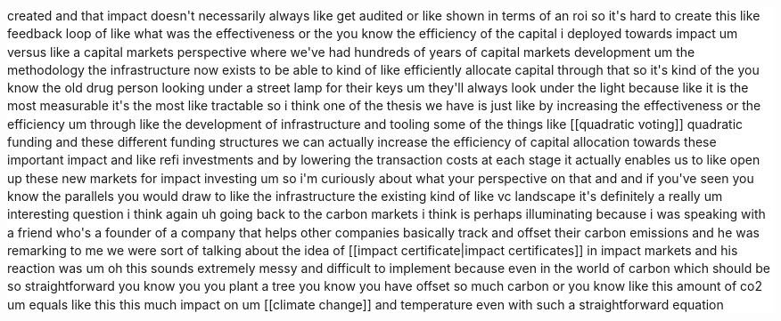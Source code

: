 created and that impact doesn't
necessarily always like get audited or
like shown in terms of an roi so it's
hard to create this like feedback loop
of like what was the effectiveness or
the you know the efficiency of the
capital i deployed towards impact
um
versus like a capital markets
perspective where we've had hundreds of
years of capital markets development
um the methodology the infrastructure
now exists to be able to kind of like
efficiently allocate capital through
that so it's kind of the you know the
old drug person looking under a street
lamp for their keys
um they'll always look under the light
because like it is the most measurable
it's the most like tractable
so i think one of the thesis we have is
just like
by increasing the effectiveness or the
efficiency
um through like the development of
infrastructure and tooling some of the
things like [[quadratic voting]] quadratic
funding and these different funding
structures we can actually increase the
efficiency of capital allocation towards
these important impact and like refi
investments and by lowering the
transaction costs at each stage it
actually enables us to like open up
these new markets for impact investing
um
so i'm curiously about what your
perspective on that and and if you've
seen you know
the parallels you would draw to like the
infrastructure the existing kind of like
vc landscape
it's definitely a really
um interesting question i think again uh
going back to the carbon markets i think
is perhaps illuminating
because
i was speaking with a friend who's a
founder of a company that helps other
companies basically track and offset
their carbon emissions and he was
remarking to me we were sort of talking
about the idea of [[impact certificate|impact certificates]] in
impact markets and his reaction was
um oh this sounds extremely messy and
difficult to implement because even in
the world of carbon
which should be so straightforward you
know you you plant a tree you know you
have offset so much carbon or you know
like this amount of co2
um equals like this this much impact on
um [[climate change]] and temperature even
with such a straightforward equation